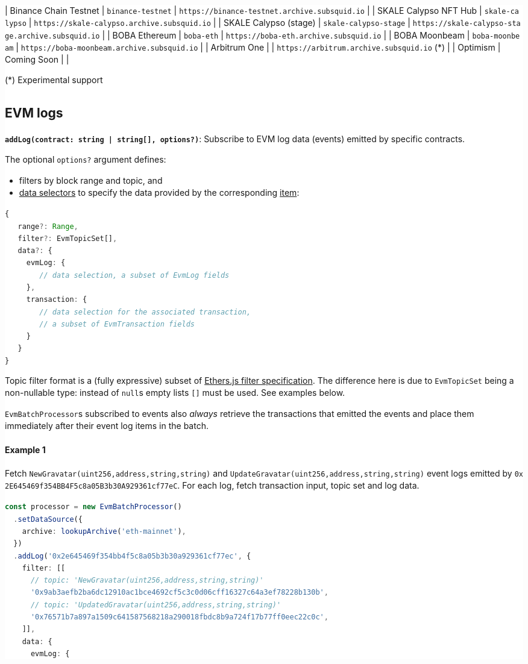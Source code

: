 | Binance Chain Testnet   | `binance-testnet`         | `https://binance-testnet.archive.subsquid.io`      |
| SKALE Calypso NFT Hub   | `skale-calypso`           | `https://skale-calypso.archive.subsquid.io`        |
| SKALE Calypso (stage)   | `skale-calypso-stage`     | `https://skale-calypso-stage.archive.subsquid.io`  |
| BOBA Ethereum           | `boba-eth`                | `https://boba-eth.archive.subsquid.io`             |
| BOBA Moonbeam           | `boba-moonbeam`           | `https://boba-moonbeam.archive.subsquid.io`        |
| Arbitrum One            |                           | `https://arbitrum.archive.subsquid.io` (*)         |
| Optimism                | Coming Soon               |                                                    |
 
(*) Experimental support

## EVM logs

**`addLog(contract: string | string[], options?)`**: Subscribe to EVM log data (events) emitted by specific contracts.

The optional `options?` argument defines:
+ filters by block range and topic, and
+ [data selectors](/evm-indexing/configuration/#data-selectors) to specify the data provided by the corresponding [item](/evm-indexing/context-interfaces):

```typescript
{
   range?: Range,
   filter?: EvmTopicSet[],
   data?: {
     evmLog: { 
        // data selection, a subset of EvmLog fields
     },
     transaction: {
        // data selection for the associated transaction, 
        // a subset of EvmTransaction fields
     }
   }  
}
```
Topic filter format is a (fully expressive) subset of [Ethers.js filter specification](https://docs.ethers.io/v5/concepts/events/#events--filters). The difference here is due to `EvmTopicSet` being a non-nullable type: instead of `null`s empty lists `[]` must be used. See examples below.

`EvmBatchProcessor`s subscribed to events also *always* retrieve the transactions that emitted the events and place them immediately after their event log items in the batch.

#### Example 1

Fetch `NewGravatar(uint256,address,string,string)` and `UpdateGravatar(uint256,address,string,string)` event logs emitted by `0x2E645469f354BB4F5c8a05B3b30A929361cf77eC`. For each log, fetch transaction input, topic set and log data.

```ts
const processor = new EvmBatchProcessor()
  .setDataSource({
    archive: lookupArchive('eth-mainnet'),
  })
  .addLog('0x2e645469f354bb4f5c8a05b3b30a929361cf77ec', {
    filter: [[
      // topic: 'NewGravatar(uint256,address,string,string)'
      '0x9ab3aefb2ba6dc12910ac1bce4692cf5c3c0d06cff16327c64a3ef78228b130b',
      // topic: 'UpdatedGravatar(uint256,address,string,string)'
      '0x76571b7a897a1509c641587568218a290018fbdc8b9a724f17b77ff0eec22c0c',
    ]],
    data: {
      evmLog: {
```